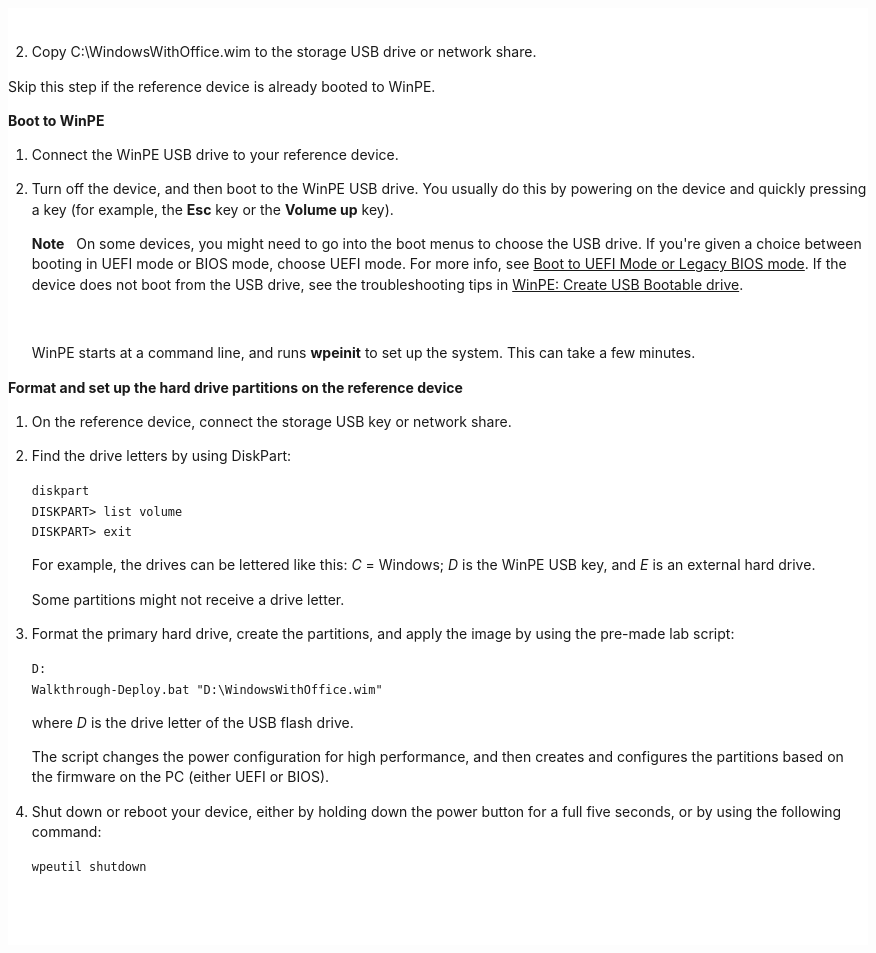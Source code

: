          

2.  Copy C:\\WindowsWithOffice.wim to the storage USB drive or network share.

Skip this step if the reference device is already booted to WinPE.

**Boot to WinPE**

1.  Connect the WinPE USB drive to your reference device.
2.  Turn off the device, and then boot to the WinPE USB drive. You usually do this by powering on the device and quickly pressing a key (for example, the **Esc** key or the **Volume up** key).

    **Note**   On some devices, you might need to go into the boot menus to choose the USB drive. If you're given a choice between booting in UEFI mode or BIOS mode, choose UEFI mode. For more info, see [Boot to UEFI Mode or Legacy BIOS mode](http://go.microsoft.com/fwlink/?LinkId=526943).
    If the device does not boot from the USB drive, see the troubleshooting tips in [WinPE: Create USB Bootable drive](http://go.microsoft.com/fwlink/?LinkId=526944).

     

    WinPE starts at a command line, and runs **wpeinit** to set up the system. This can take a few minutes.

**Format and set up the hard drive partitions on the reference device**

1.  On the reference device, connect the storage USB key or network share.
2.  Find the drive letters by using DiskPart:

    ``` syntax
    diskpart
    DISKPART> list volume
    DISKPART> exit
    ```

    For example, the drives can be lettered like this: *C* = Windows; *D* is the WinPE USB key, and *E* is an external hard drive.

    Some partitions might not receive a drive letter.

3.  Format the primary hard drive, create the partitions, and apply the image by using the pre-made lab script:

    ``` syntax
    D:
    Walkthrough-Deploy.bat "D:\WindowsWithOffice.wim"
    ```

    where *D* is the drive letter of the USB flash drive.

    The script changes the power configuration for high performance, and then creates and configures the partitions based on the firmware on the PC (either UEFI or BIOS).

4.  Shut down or reboot your device, either by holding down the power button for a full five seconds, or by using the following command:

    ``` syntax
    wpeutil shutdown
    ```

 

 





